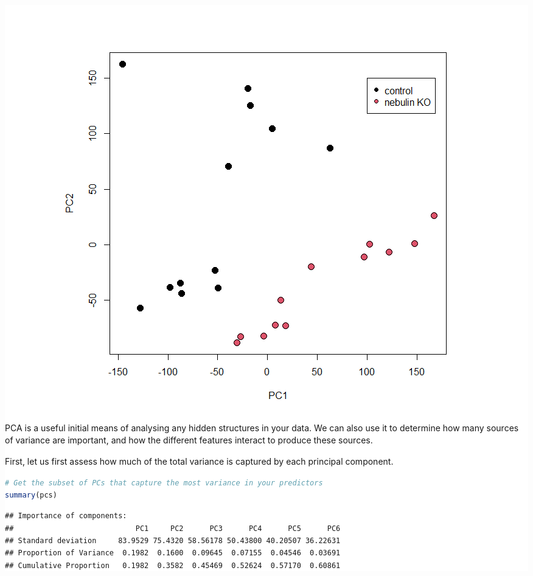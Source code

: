 <img src="sm9_clustering-pca_files/figure-gfm/unnamed-chunk-39-1.png" style="display: block; margin: auto;" />

PCA is a useful initial means of analysing any hidden structures in your
data. We can also use it to determine how many sources of variance are
important, and how the different features interact to produce these
sources.

First, let us first assess how much of the total variance is captured by
each principal component.

``` r
# Get the subset of PCs that capture the most variance in your predictors  
summary(pcs)
```

    ## Importance of components:
    ##                            PC1     PC2      PC3      PC4      PC5      PC6
    ## Standard deviation     83.9529 75.4320 58.56178 50.43800 40.20507 36.22631
    ## Proportion of Variance  0.1982  0.1600  0.09645  0.07155  0.04546  0.03691
    ## Cumulative Proportion   0.1982  0.3582  0.45469  0.52624  0.57170  0.60861